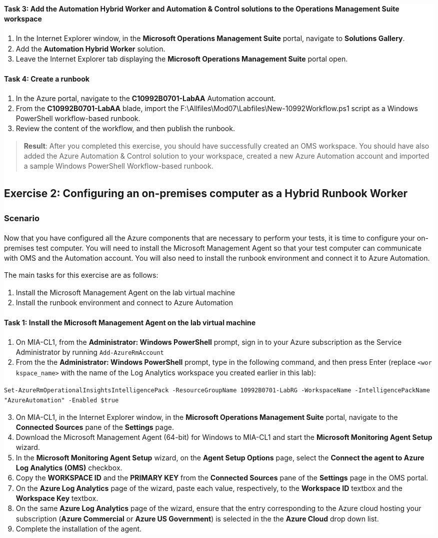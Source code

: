 
#### Task 3: Add the Automation Hybrid Worker and Automation &amp; Control solutions to the Operations Management Suite workspace
  
1.   In the Internet Explorer window, in the **Microsoft Operations Management Suite** portal, navigate to **Solutions Gallery**.
2.   Add the **Automation Hybrid Worker** solution.
3.   Leave the Internet Explorer tab displaying the **Microsoft Operations Management Suite** portal open.


#### Task 4: Create a runbook
  
1.   In the Azure portal, navigate to the **C10992B0701-LabAA** Automation account. 
2.   From the **C10992B0701-LabAA** blade, import the F:\\Allfiles\\Mod07\\Labfiles\\New-10992Workflow.ps1 script as a Windows PowerShell workflow-based runbook.
3.   Review the content of the workflow, and then publish the runbook.

> **Result**: After you completed this exercise, you should have successfully created an OMS workspace. You should have also added the Azure Automation &amp; Control solution to your workspace, created a new Azure Automation account and imported a sample Windows PowerShell Workflow-based runbook.


## Exercise 2: Configuring an on-premises computer as a Hybrid Runbook Worker
  
### Scenario
  
Now that you have configured all the Azure components that are necessary to perform your tests, it is time to configure your on-premises test computer. You will need to install the Microsoft Management Agent so that your test computer can communicate with OMS and the Automation account. You will also need to install the runbook environment and connect it to Azure Automation. 

The main tasks for this exercise are as follows:

1.   Install the Microsoft Management Agent on the lab virtual machine
2.   Install the runbook environment and connect to Azure Automation


#### Task 1: Install the Microsoft Management Agent on the lab virtual machine
  
1.   On MIA-CL1, from the **Administrator: Windows PowerShell** prompt, sign in to your Azure subscription as the Service Administrator by running `Add-AzureRmAccount`
2.   From the the **Administrator: Windows PowerShell** prompt, type in the following command, and then press Enter (replace `<workspace_name>` with the name of the Log Analytics workspace you created earlier in this lab):
```
Set-AzureRmOperationalInsightsIntelligencePack -ResourceGroupName 10992B0701-LabRG -WorkspaceName -IntelligencePackName "AzureAutomation" -Enabled $true
```
3.   On MIA-CL1, in the Internet Explorer window, in the **Microsoft Operations Management Suite** portal, navigate to the **Connected Sources** pane of the **Settings** page.
4.   Download the Microsoft Management Agent (64-bit) for Windows to MIA-CL1 and start the **Microsoft Monitoring Agent Setup** wizard.
5.   In the **Microsoft Monitoring Agent Setup** wizard, on the **Agent Setup Options** page, select the **Connect the agent to Azure Log Analytics (OMS)** checkbox.
6.   Copy the **WORKSPACE ID** and the **PRIMARY KEY** from the **Connected Sources** pane of the **Settings** page in the OMS portal.
7.   On the **Azure Log Analytics** page of the wizard, paste each value, respectively, to the **Workspace ID** textbox and the **Workspace Key** textbox.
8.   On the same **Azure Log Analytics** page of the wizard, ensure that the entry corresponding to the Azure cloud hosting your subscription (**Azure Commercial** or **Azure US Government**) is selected in the the **Azure Cloud** drop down list.
9.   Complete the installation of the agent.
